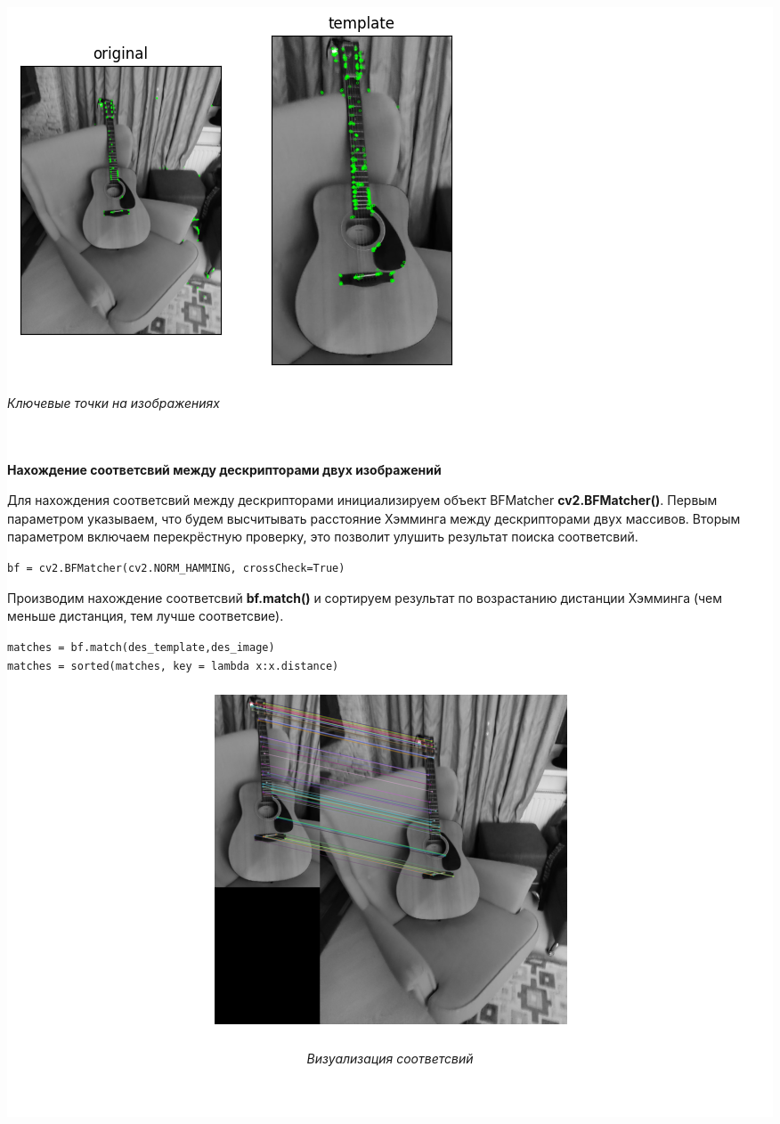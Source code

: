   <p><img src="img_for_readme/ORB.png"></p>
  <figcaption><i>Ключевые точки на изображениях</i></figcaption>
</figure><br><br>

<b>Нахождение соответсвий между дескрипторами двух изображений</b>

Для нахождения соответсвий между дескрипторами инициализируем объект BFMatcher <b>cv2.BFMatcher()</b>. Первым параметром указываем, что будем высчитывать расстояние Хэмминга между дескрипторами двух массивов. Вторым параметром включаем перекрёстную проверку, это позволит улушить результат поиска соответсвий.

```
bf = cv2.BFMatcher(cv2.NORM_HAMMING, crossCheck=True)
```
Производим нахождение соответсвий <b>bf.match()</b> и сортируем результат по возрастанию дистанции Хэмминга (чем меньше дистанция, тем лучше соответсвие).
```
matches = bf.match(des_template,des_image)
matches = sorted(matches, key = lambda x:x.distance)
```
<figure align="center">
  <p><img src="img_for_readme/matches.png"></p>
  <figcaption><i>Визуализация соответсвий</i></figcaption>
</figure><br><br>

